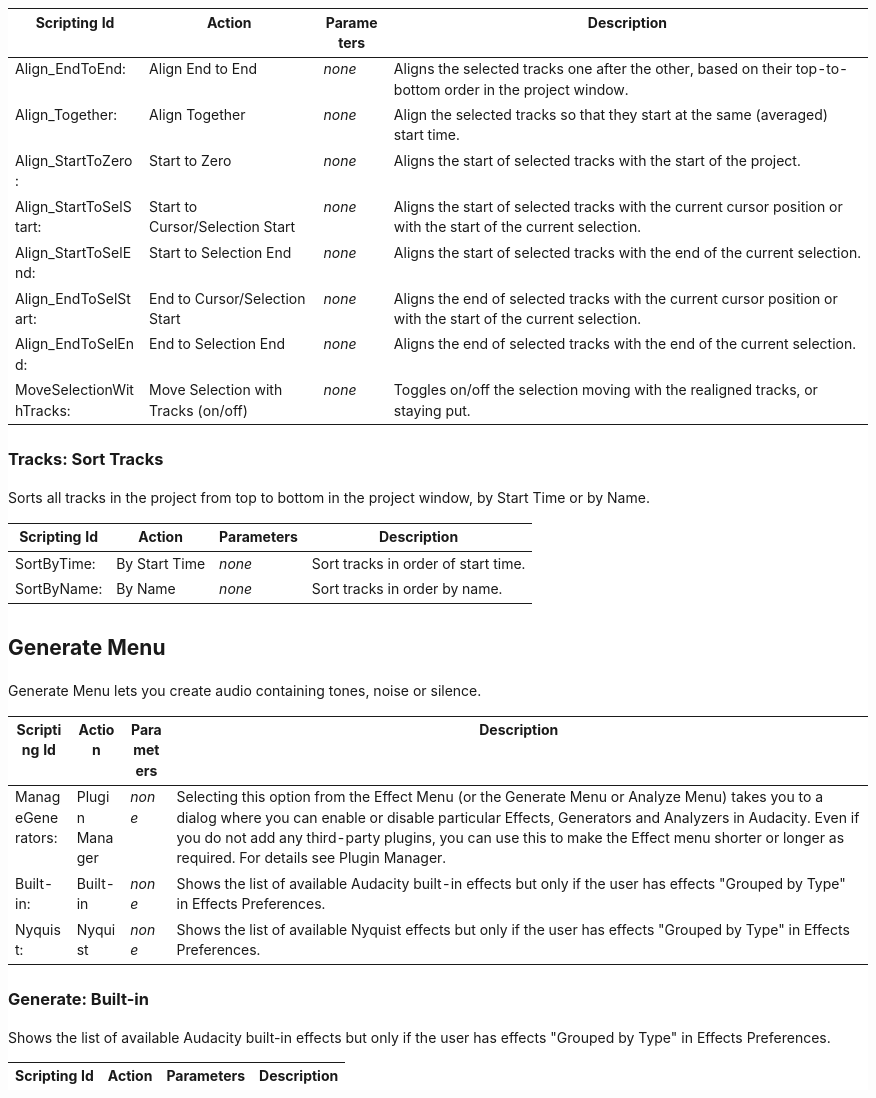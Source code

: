 | Scripting Id             | Action                              | Parameters | Description                                                                                                      |
| ------------------------ | ----------------------------------- | ---------- | ---------------------------------------------------------------------------------------------------------------- |
| Align\_EndToEnd:         | Align End to End                    | _none_     | Aligns the selected tracks one after the other, based on their top-to-bottom order in the project window.        |
| Align\_Together:         | Align Together                      | _none_     | Align the selected tracks so that they start at the same (averaged) start time.                                  |
| Align\_StartToZero:      | Start to Zero                       | _none_     | Aligns the start of selected tracks with the start of the project.                                               |
| Align\_StartToSelStart:  | Start to Cursor/Selection Start     | _none_     | Aligns the start of selected tracks with the current cursor position or with the start of the current selection. |
| Align\_StartToSelEnd:    | Start to Selection End              | _none_     | Aligns the start of selected tracks with the end of the current selection.                                       |
| Align\_EndToSelStart:    | End to Cursor/Selection Start       | _none_     | Aligns the end of selected tracks with the current cursor position or with the start of the current selection.   |
| Align\_EndToSelEnd:      | End to Selection End                | _none_     | Aligns the end of selected tracks with the end of the current selection.                                         |
| MoveSelectionWithTracks: | Move Selection with Tracks (on/off) | _none_     | Toggles on/off the selection moving with the realigned tracks, or staying put.                                   |

### Tracks: Sort Tracks

Sorts all tracks in the project from top to bottom in the project window, by Start Time or by Name.

| Scripting Id | Action        | Parameters | Description                         |
| ------------ | ------------- | ---------- | ----------------------------------- |
| SortByTime:  | By Start Time | _none_     | Sort tracks in order of start time. |
| SortByName:  | By Name       | _none_     | Sort tracks in order by name.       |

## Generate Menu

Generate Menu lets you create audio containing tones, noise or silence.

| Scripting Id      | Action         | Parameters | Description                                                                                                                                                                                                                                                                                                                                               |
| ----------------- | -------------- | ---------- | --------------------------------------------------------------------------------------------------------------------------------------------------------------------------------------------------------------------------------------------------------------------------------------------------------------------------------------------------------- |
| ManageGenerators: | Plugin Manager | _none_     | Selecting this option from the Effect Menu (or the Generate Menu or Analyze Menu) takes you to a dialog where you can enable or disable particular Effects, Generators and Analyzers in Audacity. Even if you do not add any third-party plugins, you can use this to make the Effect menu shorter or longer as required. For details see Plugin Manager. |
| Built-in:         | Built-in       | _none_     | Shows the list of available Audacity built-in effects but only if the user has effects "Grouped by Type" in Effects Preferences.                                                                                                                                                                                                                          |
| Nyquist:          | Nyquist        | _none_     | Shows the list of available Nyquist effects but only if the user has effects "Grouped by Type" in Effects Preferences.                                                                                                                                                                                                                                    |

### Generate: Built-in

Shows the list of available Audacity built-in effects but only if the user has effects "Grouped by Type" in Effects Preferences.

| Scripting Id | Action        | Parameters                                                                                                                                                                                                                                                                                                                                                                                                         | Description                                                                                                                                                                        |
| ------------ | ------------- | ------------------------------------------------------------------------------------------------------------------------------------------------------------------------------------------------------------------------------------------------------------------------------------------------------------------------------------------------------------------------------------------------------------------ | ---------------------------------------------------------------------------------------------------------------------------------------------------------------------------------- |